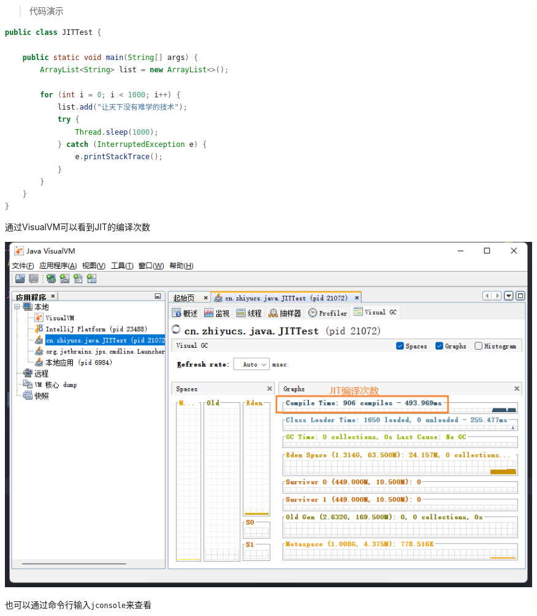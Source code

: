 > 代码演示

```java
public class JITTest {

    public static void main(String[] args) {
        ArrayList<String> list = new ArrayList<>();

        for (int i = 0; i < 1000; i++) {
            list.add("让天下没有难学的技术");
            try {
                Thread.sleep(1000);
            } catch (InterruptedException e) {
                e.printStackTrace();
            }
        }
    }
}
```

通过VisualVM可以看到JIT的编译次数

![image-20220302203106438](./images/image-20220302203106438.png)

也可以通过命令行输入`jconsole`来查看
